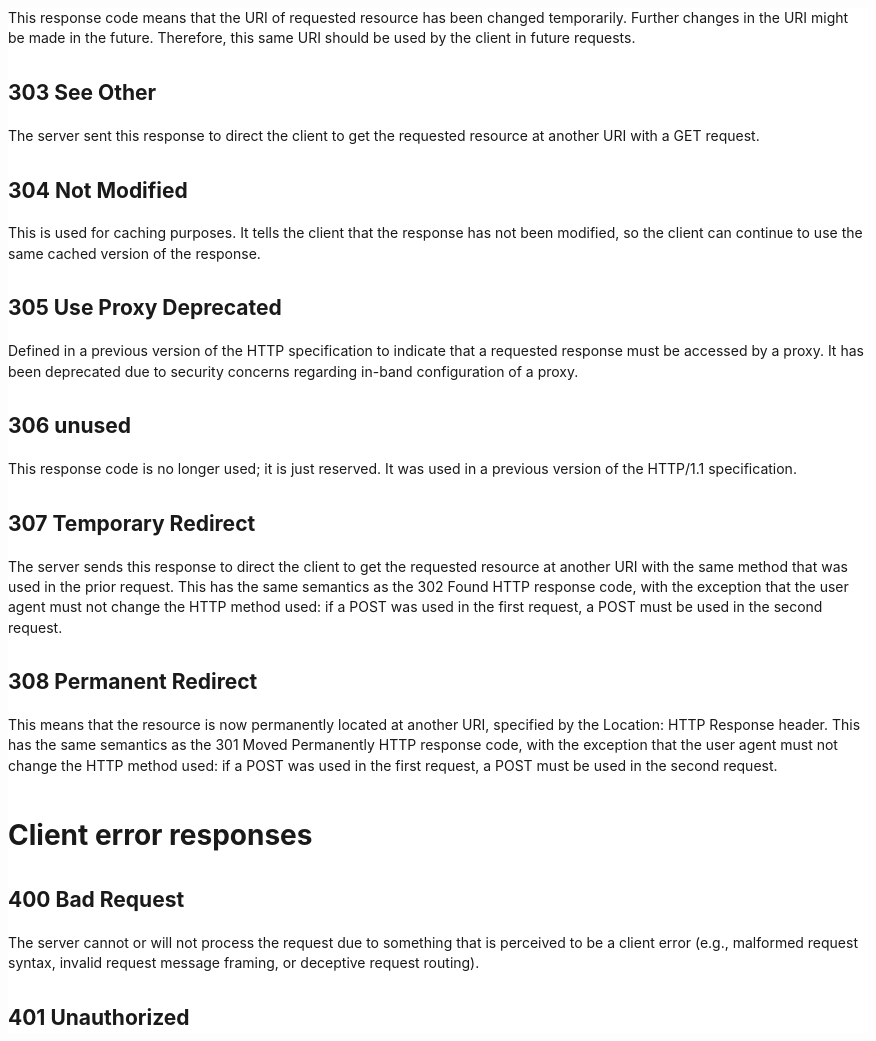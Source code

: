 This response code means that the URI of requested resource has been changed temporarily. Further changes in the URI might be made in the future. Therefore, this same URI should be used by the client in future requests.

## 303 See Other

The server sent this response to direct the client to get the requested resource at another URI with a GET request.

## 304 Not Modified

This is used for caching purposes. It tells the client that the response has not been modified, so the client can continue to use the same cached version of the response.

## 305 Use Proxy Deprecated

Defined in a previous version of the HTTP specification to indicate that a requested response must be accessed by a proxy. It has been deprecated due to security concerns regarding in-band configuration of a proxy.

## 306 unused

This response code is no longer used; it is just reserved. It was used in a previous version of the HTTP/1.1 specification.

## 307 Temporary Redirect

The server sends this response to direct the client to get the requested resource at another URI with the same method that was used in the prior request. This has the same semantics as the 302 Found HTTP response code, with the exception that the user agent must not change the HTTP method used: if a POST was used in the first request, a POST must be used in the second request.

## 308 Permanent Redirect

This means that the resource is now permanently located at another URI, specified by the Location: HTTP Response header. This has the same semantics as the 301 Moved Permanently HTTP response code, with the exception that the user agent must not change the HTTP method used: if a POST was used in the first request, a POST must be used in the second request.

# Client error responses

## 400 Bad Request

The server cannot or will not process the request due to something that is perceived to be a client error (e.g., malformed request syntax, invalid request message framing, or deceptive request routing).

## 401 Unauthorized
